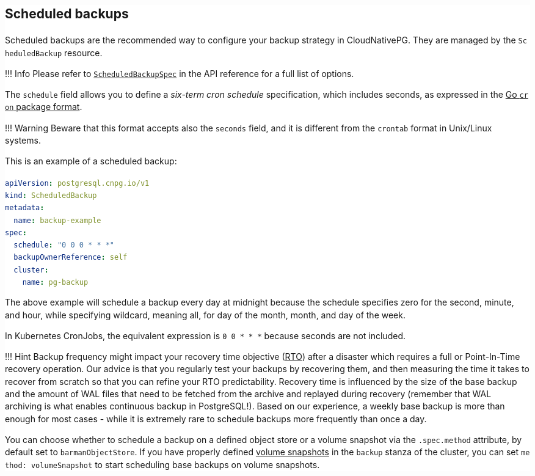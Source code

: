 ## Scheduled backups

Scheduled backups are the recommended way to configure your backup strategy in
CloudNativePG. They are managed by the `ScheduledBackup` resource.

!!! Info
    Please refer to [`ScheduledBackupSpec`](cloudnative-pg.v1.md#postgresql-cnpg-io-v1-ScheduledBackupSpec)
    in the API reference for a full list of options.

The `schedule` field allows you to define a *six-term cron schedule* specification,
which includes seconds, as expressed in
the [Go `cron` package format](https://pkg.go.dev/github.com/robfig/cron#hdr-CRON_Expression_Format).

!!! Warning
    Beware that this format accepts also the `seconds` field, and it is
    different from the `crontab` format in Unix/Linux systems.

This is an example of a scheduled backup:

```yaml
apiVersion: postgresql.cnpg.io/v1
kind: ScheduledBackup
metadata:
  name: backup-example
spec:
  schedule: "0 0 0 * * *"
  backupOwnerReference: self
  cluster:
    name: pg-backup
```

The above example will schedule a backup every day at midnight because the schedule
specifies zero for the second, minute, and hour, while specifying wildcard, meaning all,
for day of the month, month, and day of the week.

In Kubernetes CronJobs, the equivalent expression is `0 0 * * *` because seconds
are not included.

!!! Hint
    Backup frequency might impact your recovery time objective ([RTO](before_you_start.md#rto)) after a
    disaster which requires a full or Point-In-Time recovery operation. Our
    advice is that you regularly test your backups by recovering them, and then
    measuring the time it takes to recover from scratch so that you can refine
    your RTO predictability. Recovery time is influenced by the size of the
    base backup and the amount of WAL files that need to be fetched from the archive
    and replayed during recovery (remember that WAL archiving is what enables
    continuous backup in PostgreSQL!).
    Based on our experience, a weekly base backup is more than enough for most
    cases - while it is extremely rare to schedule backups more frequently than once
    a day.

You can choose whether to schedule a backup on a defined object store or a
volume snapshot via the `.spec.method` attribute, by default set to
`barmanObjectStore`. If you have properly defined
[volume snapshots](backup_volumesnapshot.md#how-to-configure-volume-snapshot-backups)
in the `backup` stanza of the cluster, you can set `method: volumeSnapshot`
to start scheduling base backups on volume snapshots.
